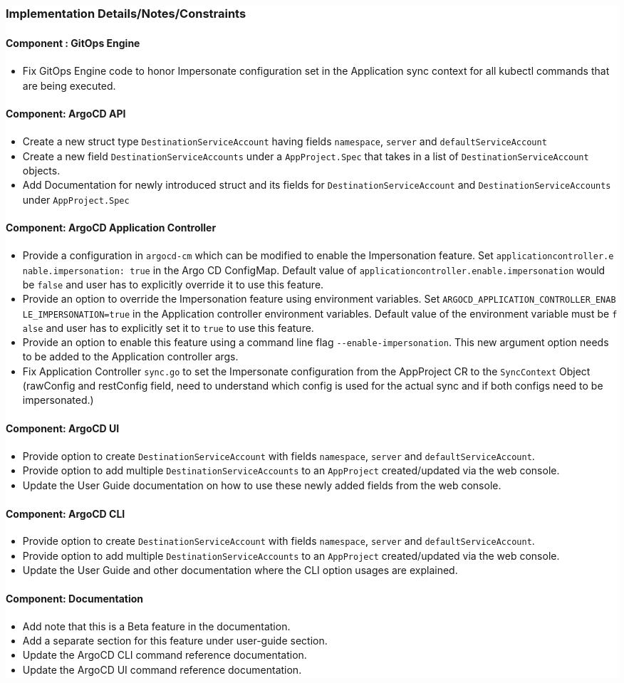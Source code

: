 ### Implementation Details/Notes/Constraints

#### Component : GitOps Engine

- Fix GitOps Engine code to honor Impersonate configuration set in the Application sync context for all kubectl commands that are being executed.

#### Component: ArgoCD API

- Create a new struct type `DestinationServiceAccount` having fields `namespace`, `server` and `defaultServiceAccount`
- Create a new field `DestinationServiceAccounts` under a `AppProject.Spec` that takes in a list of `DestinationServiceAccount` objects.
- Add Documentation for newly introduced struct and its fields for `DestinationServiceAccount` and `DestinationServiceAccounts` under `AppProject.Spec`

#### Component: ArgoCD Application Controller

- Provide a configuration in `argocd-cm`  which can be modified to enable the Impersonation feature. Set `applicationcontroller.enable.impersonation: true` in the Argo CD ConfigMap. Default value of `applicationcontroller.enable.impersonation` would be `false` and user has to explicitly override it to use this feature.
- Provide an option to override the Impersonation feature using environment variables.
Set `ARGOCD_APPLICATION_CONTROLLER_ENABLE_IMPERSONATION=true` in the Application controller environment variables. Default value of the environment variable must be `false` and user has to explicitly set it to `true` to use this feature.
- Provide an option to enable this feature using a command line flag `--enable-impersonation`. This new argument option needs to be added to the Application controller args.
- Fix Application Controller `sync.go` to set the Impersonate configuration from the AppProject CR to the `SyncContext` Object (rawConfig and restConfig field, need to understand which config is used for the actual sync and if both configs need to be impersonated.)

#### Component: ArgoCD UI

- Provide option to create `DestinationServiceAccount` with fields `namespace`, `server` and `defaultServiceAccount`.
- Provide option to add multiple `DestinationServiceAccounts` to an `AppProject` created/updated via the web console.
- Update the User Guide documentation on how to use these newly added fields from the web console.

#### Component: ArgoCD CLI

- Provide option to create `DestinationServiceAccount` with fields `namespace`, `server` and `defaultServiceAccount`.
- Provide option to add multiple `DestinationServiceAccounts` to an `AppProject` created/updated via the web console.
- Update the User Guide and other documentation where the CLI option usages are explained.

#### Component: Documentation

- Add note that this is a Beta feature in the documentation.
- Add a separate section for this feature under user-guide section.
- Update the ArgoCD  CLI command reference documentation.
- Update the ArgoCD  UI command reference documentation.
